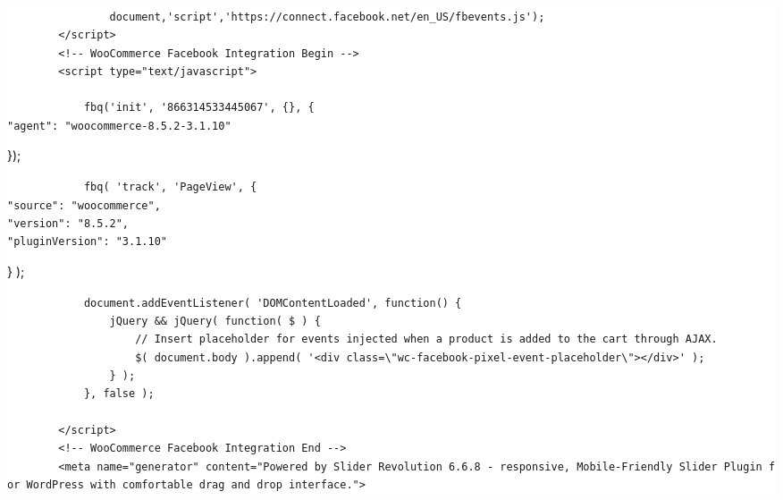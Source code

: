 					document,'script','https://connect.facebook.net/en_US/fbevents.js');
			</script>
			<!-- WooCommerce Facebook Integration Begin -->
			<script type="text/javascript">

				fbq('init', '866314533445067', {}, {
    "agent": "woocommerce-8.5.2-3.1.10"
});

				fbq( 'track', 'PageView', {
    "source": "woocommerce",
    "version": "8.5.2",
    "pluginVersion": "3.1.10"
} );

				document.addEventListener( 'DOMContentLoaded', function() {
					jQuery && jQuery( function( $ ) {
						// Insert placeholder for events injected when a product is added to the cart through AJAX.
						$( document.body ).append( '<div class=\"wc-facebook-pixel-event-placeholder\"></div>' );
					} );
				}, false );

			</script>
			<!-- WooCommerce Facebook Integration End -->
			<meta name="generator" content="Powered by Slider Revolution 6.6.8 - responsive, Mobile-Friendly Slider Plugin for WordPress with comfortable drag and drop interface.">
<meta name="google-site-verification" content="nkcVC5q2J13tWG4dWoD5HASakpk_xamlJTNmuwaVtYI"><link rel="icon" href="https://MANA Store.ng/wp-content/uploads/2020/03/cropped-13240502_1087252684673322_1350378663376371186_n-1-32x32.jpg" sizes="32x32">
<link rel="icon" href="https://MANA Store.ng/wp-content/uploads/2020/03/cropped-13240502_1087252684673322_1350378663376371186_n-1-192x192.jpg" sizes="192x192">
<link rel="apple-touch-icon" href="https://MANA Store.ng/wp-content/uploads/2020/03/cropped-13240502_1087252684673322_1350378663376371186_n-1-180x180.jpg">
<meta name="msapplication-TileImage" content="https://MANA Store.ng/wp-content/uploads/2020/03/cropped-13240502_1087252684673322_1350378663376371186_n-1-270x270.jpg">
<script>function setREVStartSize(e){
			//window.requestAnimationFrame(function() {
				window.RSIW = window.RSIW===undefined ? window.innerWidth : window.RSIW;
				window.RSIH = window.RSIH===undefined ? window.innerHeight : window.RSIH;
				try {
					var pw = document.getElementById(e.c).parentNode.offsetWidth,
						newh;
					pw = pw===0 || isNaN(pw) || (e.l=="fullwidth" || e.layout=="fullwidth") ? window.RSIW : pw;
					e.tabw = e.tabw===undefined ? 0 : parseInt(e.tabw);
					e.thumbw = e.thumbw===undefined ? 0 : parseInt(e.thumbw);
					e.tabh = e.tabh===undefined ? 0 : parseInt(e.tabh);
					e.thumbh = e.thumbh===undefined ? 0 : parseInt(e.thumbh);
					e.tabhide = e.tabhide===undefined ? 0 : parseInt(e.tabhide);
					e.thumbhide = e.thumbhide===undefined ? 0 : parseInt(e.thumbhide);
					e.mh = e.mh===undefined || e.mh=="" || e.mh==="auto" ? 0 : parseInt(e.mh,0);
					if(e.layout==="fullscreen" || e.l==="fullscreen")
						newh = Math.max(e.mh,window.RSIH);
					else{
						e.gw = Array.isArray(e.gw) ? e.gw : [e.gw];
						for (var i in e.rl) if (e.gw[i]===undefined || e.gw[i]===0) e.gw[i] = e.gw[i-1];
						e.gh = e.el===undefined || e.el==="" || (Array.isArray(e.el) && e.el.length==0)? e.gh : e.el;
						e.gh = Array.isArray(e.gh) ? e.gh : [e.gh];
						for (var i in e.rl) if (e.gh[i]===undefined || e.gh[i]===0) e.gh[i] = e.gh[i-1];
											